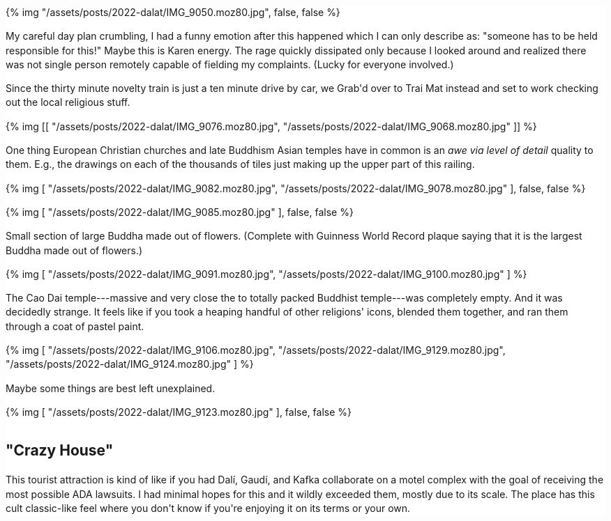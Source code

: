{% img "/assets/posts/2022-dalat/IMG_9050.moz80.jpg", false, false %}

<p class="figcaption">My careful day plan crumbling, I had a funny emotion after this happened which I can only describe as: "someone has to be held responsible for this!" Maybe this is <span class="i">Karen energy.</span> The rage quickly dissipated only because I looked around and realized there was not single person remotely capable of fielding my complaints. (Lucky for everyone involved.)</p>

Since the thirty minute novelty train is just a ten minute drive by car, we Grab'd over to Trai Mat instead and set to work checking out the local religious stuff.

{% img [[
    "/assets/posts/2022-dalat/IMG_9076.moz80.jpg",
    "/assets/posts/2022-dalat/IMG_9068.moz80.jpg"
]] %}

One thing European Christian churches and late Buddhism Asian temples have in common is an _awe via level of detail_ quality to them. E.g., the drawings on each of the thousands of tiles just making up the upper part of this railing.

{% img [
    "/assets/posts/2022-dalat/IMG_9082.moz80.jpg",
    "/assets/posts/2022-dalat/IMG_9078.moz80.jpg"
], false, false %}

{% img [
    "/assets/posts/2022-dalat/IMG_9085.moz80.jpg"
], false, false %}

<p class="figcaption">Small section of large Buddha made out of flowers. (Complete with Guinness World Record plaque saying that it is the largest Buddha made out of flowers.)</p>

{% img [
    "/assets/posts/2022-dalat/IMG_9091.moz80.jpg",
    "/assets/posts/2022-dalat/IMG_9100.moz80.jpg"
] %}

The Cao Dai temple---massive and very close the to totally packed Buddhist temple---was completely empty. And it was decidedly strange. It feels like if you took a heaping handful of other religions' icons, blended them together, and ran them through a coat of pastel paint.

{% img [
    "/assets/posts/2022-dalat/IMG_9106.moz80.jpg",
    "/assets/posts/2022-dalat/IMG_9129.moz80.jpg",
    "/assets/posts/2022-dalat/IMG_9124.moz80.jpg"
] %}

Maybe some things are best left unexplained.

{% img [
    "/assets/posts/2022-dalat/IMG_9123.moz80.jpg"
], false, false %}

## "Crazy House"

This tourist attraction is kind of like if you had Dalí, Gaudí, and Kafka collaborate on a motel complex with the goal of receiving the most possible ADA lawsuits. I had minimal hopes for this and it wildly exceeded them, mostly due to its scale. The place has this cult classic-like feel where you don't know if you're enjoying it on its terms or your own.
